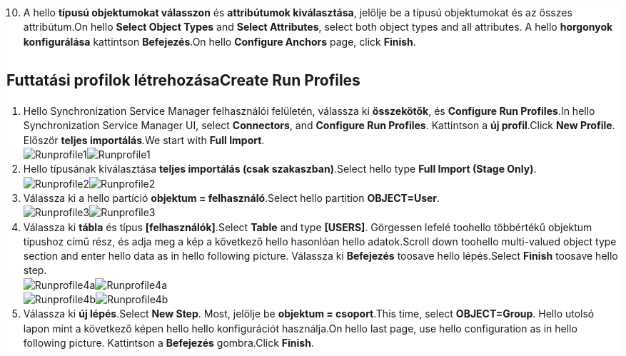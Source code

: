 10. <span data-ttu-id="133ac-172">A hello **típusú objektumokat válasszon** és **attribútumok kiválasztása**, jelölje be a típusú objektumokat és az összes attribútum.</span><span class="sxs-lookup"><span data-stu-id="133ac-172">On hello **Select Object Types** and **Select Attributes**, select both object types and all attributes.</span></span> <span data-ttu-id="133ac-173">A hello **horgonyok konfigurálása** kattintson **Befejezés**.</span><span class="sxs-lookup"><span data-stu-id="133ac-173">On hello **Configure Anchors** page, click **Finish**.</span></span>

## <a name="create-run-profiles"></a><span data-ttu-id="133ac-174">Futtatási profilok létrehozása</span><span class="sxs-lookup"><span data-stu-id="133ac-174">Create Run Profiles</span></span>
1. <span data-ttu-id="133ac-175">Hello Synchronization Service Manager felhasználói felületén, válassza ki **összekötők**, és **Configure Run Profiles**.</span><span class="sxs-lookup"><span data-stu-id="133ac-175">In hello Synchronization Service Manager UI, select **Connectors**, and **Configure Run Profiles**.</span></span> <span data-ttu-id="133ac-176">Kattintson a **új profil**.</span><span class="sxs-lookup"><span data-stu-id="133ac-176">Click **New Profile**.</span></span> <span data-ttu-id="133ac-177">Először **teljes importálás**.</span><span class="sxs-lookup"><span data-stu-id="133ac-177">We start with **Full Import**.</span></span>  
   <span data-ttu-id="133ac-178">![Runprofile1](./media/active-directory-aadconnectsync-connector-genericsql-step-by-step/runprofile1.png)</span><span class="sxs-lookup"><span data-stu-id="133ac-178">![Runprofile1](./media/active-directory-aadconnectsync-connector-genericsql-step-by-step/runprofile1.png)</span></span>
2. <span data-ttu-id="133ac-179">Hello típusának kiválasztása **teljes importálás (csak szakaszban)**.</span><span class="sxs-lookup"><span data-stu-id="133ac-179">Select hello type **Full Import (Stage Only)**.</span></span>  
   <span data-ttu-id="133ac-180">![Runprofile2](./media/active-directory-aadconnectsync-connector-genericsql-step-by-step/runprofile2.png)</span><span class="sxs-lookup"><span data-stu-id="133ac-180">![Runprofile2](./media/active-directory-aadconnectsync-connector-genericsql-step-by-step/runprofile2.png)</span></span>
3. <span data-ttu-id="133ac-181">Válassza ki a hello partíció **objektum = felhasználó**.</span><span class="sxs-lookup"><span data-stu-id="133ac-181">Select hello partition **OBJECT=User**.</span></span>  
   <span data-ttu-id="133ac-182">![Runprofile3](./media/active-directory-aadconnectsync-connector-genericsql-step-by-step/runprofile3.png)</span><span class="sxs-lookup"><span data-stu-id="133ac-182">![Runprofile3](./media/active-directory-aadconnectsync-connector-genericsql-step-by-step/runprofile3.png)</span></span>
4. <span data-ttu-id="133ac-183">Válassza ki **tábla** és típus **[felhasználók]**.</span><span class="sxs-lookup"><span data-stu-id="133ac-183">Select **Table** and type **[USERS]**.</span></span> <span data-ttu-id="133ac-184">Görgessen lefelé toohello többértékű objektum típushoz című rész, és adja meg a kép a következő hello hasonlóan hello adatok.</span><span class="sxs-lookup"><span data-stu-id="133ac-184">Scroll down toohello multi-valued object type section and enter hello data as in hello following picture.</span></span> <span data-ttu-id="133ac-185">Válassza ki **Befejezés** toosave hello lépés.</span><span class="sxs-lookup"><span data-stu-id="133ac-185">Select **Finish** toosave hello step.</span></span>  
   <span data-ttu-id="133ac-186">![Runprofile4a](./media/active-directory-aadconnectsync-connector-genericsql-step-by-step/runprofile4a.png)</span><span class="sxs-lookup"><span data-stu-id="133ac-186">![Runprofile4a](./media/active-directory-aadconnectsync-connector-genericsql-step-by-step/runprofile4a.png)</span></span>  
   <span data-ttu-id="133ac-187">![Runprofile4b](./media/active-directory-aadconnectsync-connector-genericsql-step-by-step/runprofile4b.png)</span><span class="sxs-lookup"><span data-stu-id="133ac-187">![Runprofile4b](./media/active-directory-aadconnectsync-connector-genericsql-step-by-step/runprofile4b.png)</span></span>  
5. <span data-ttu-id="133ac-188">Válassza ki **új lépés**.</span><span class="sxs-lookup"><span data-stu-id="133ac-188">Select **New Step**.</span></span> <span data-ttu-id="133ac-189">Most, jelölje be **objektum = csoport**.</span><span class="sxs-lookup"><span data-stu-id="133ac-189">This time, select **OBJECT=Group**.</span></span> <span data-ttu-id="133ac-190">Hello utolsó lapon mint a következő képen hello hello konfigurációt használja.</span><span class="sxs-lookup"><span data-stu-id="133ac-190">On hello last page, use hello configuration as in hello following picture.</span></span> <span data-ttu-id="133ac-191">Kattintson a **Befejezés** gombra.</span><span class="sxs-lookup"><span data-stu-id="133ac-191">Click **Finish**.</span></span>  